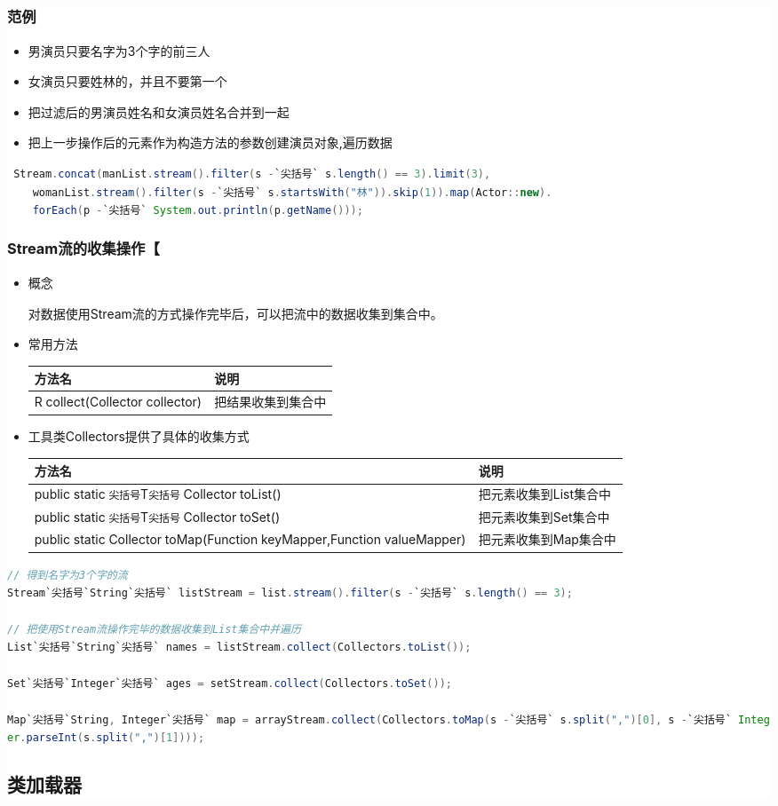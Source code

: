 

### 范例

- 男演员只要名字为3个字的前三人

- 女演员只要姓林的，并且不要第一个

- 把过滤后的男演员姓名和女演员姓名合并到一起

- 把上一步操作后的元素作为构造方法的参数创建演员对象,遍历数据

```java
 Stream.concat(manList.stream().filter(s -`尖括号` s.length() == 3).limit(3),
    womanList.stream().filter(s -`尖括号` s.startsWith("林")).skip(1)).map(Actor::new).
    forEach(p -`尖括号` System.out.println(p.getName()));
```





### Stream流的收集操作【

- 概念

  对数据使用Stream流的方式操作完毕后，可以把流中的数据收集到集合中。

- 常用方法

  | 方法名                         | 说明               |
  | ------------------------------ | ------------------ |
  | R collect(Collector collector) | 把结果收集到集合中 |

- 工具类Collectors提供了具体的收集方式

  | 方法名                                                       | 说明                   |
  | ------------------------------------------------------------ | ---------------------- |
  | public static `尖括号`T`尖括号` Collector toList()           | 把元素收集到List集合中 |
  | public static `尖括号`T`尖括号` Collector toSet()            | 把元素收集到Set集合中  |
  | public static  Collector toMap(Function keyMapper,Function valueMapper) | 把元素收集到Map集合中  |

```java
// 得到名字为3个字的流
Stream`尖括号`String`尖括号` listStream = list.stream().filter(s -`尖括号` s.length() == 3);

// 把使用Stream流操作完毕的数据收集到List集合中并遍历
List`尖括号`String`尖括号` names = listStream.collect(Collectors.toList());

Set`尖括号`Integer`尖括号` ages = setStream.collect(Collectors.toSet());

Map`尖括号`String, Integer`尖括号` map = arrayStream.collect(Collectors.toMap(s -`尖括号` s.split(",")[0], s -`尖括号` Integer.parseInt(s.split(",")[1])));
```



## 类加载器
